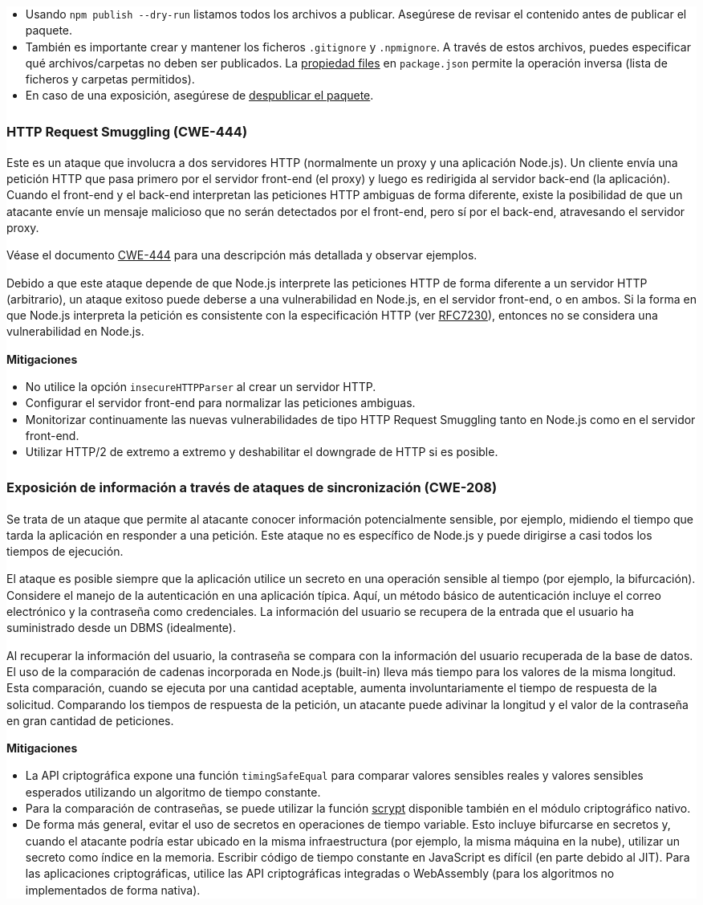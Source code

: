 * Usando `npm publish --dry-run` listamos todos los archivos a publicar. Asegúrese de revisar el contenido antes de publicar el paquete.
* También es importante crear y mantener los ficheros `.gitignore` y
  `.npmignore`. A través de estos archivos, puedes especificar qué archivos/carpetas no deben ser publicados. La [propiedad files][] en `package.json` permite la operación inversa (lista de ficheros y carpetas permitidos).
* En caso de una exposición, asegúrese de [despublicar el paquete][].

### HTTP Request Smuggling (CWE-444)
Este es un ataque que involucra a dos servidores HTTP (normalmente un proxy y una aplicación Node.js). Un cliente envía una petición HTTP que pasa primero por el servidor front-end (el proxy) y luego es redirigida al servidor back-end (la aplicación). Cuando el front-end y el back-end interpretan las peticiones HTTP ambiguas de forma diferente,
existe la posibilidad de que un atacante envíe un mensaje malicioso que no serán detectados por el front-end, pero sí por el back-end, atravesando el servidor proxy.

Véase el documento [CWE-444][] para una descripción más detallada y observar ejemplos.

Debido a que este ataque depende de que Node.js interprete las peticiones HTTP de forma diferente a un servidor HTTP (arbitrario), un ataque exitoso puede deberse a una vulnerabilidad en Node.js, en el servidor front-end, o en ambos. Si la forma en que Node.js interpreta la petición es consistente con la especificación HTTP (ver [RFC7230][]), entonces no se considera una vulnerabilidad
en Node.js.

**Mitigaciones**

* No utilice la opción `insecureHTTPParser` al crear un servidor HTTP.
* Configurar el servidor front-end para normalizar las peticiones ambiguas.
* Monitorizar continuamente las nuevas vulnerabilidades de tipo HTTP Request Smuggling tanto en
  Node.js como en el servidor front-end.
* Utilizar HTTP/2 de extremo a extremo y deshabilitar el downgrade de HTTP si es posible.

### Exposición de información a través de ataques de sincronización (CWE-208)

Se trata de un ataque que permite al atacante conocer información potencialmente sensible, por ejemplo, midiendo el tiempo que tarda la aplicación en responder a una petición. Este ataque no es específico de Node.js y puede dirigirse a casi todos los tiempos de ejecución.

El ataque es posible siempre que la aplicación utilice un secreto en una operación sensible al tiempo (por ejemplo, la bifurcación). Considere el manejo de la autenticación en una aplicación típica. Aquí, un método básico de autenticación incluye el correo electrónico y la contraseña como credenciales. La información del usuario se recupera de la entrada que el usuario ha suministrado desde un
DBMS (idealmente).

Al recuperar la información del usuario, la contraseña se compara con la información del usuario recuperada de la base de datos. El uso de la comparación de cadenas incorporada en Node.js (built-in) lleva más tiempo para los valores de la misma longitud. Esta comparación, cuando se ejecuta por una cantidad aceptable, aumenta involuntariamente el tiempo de respuesta de la solicitud. Comparando los tiempos de respuesta de la petición, un atacante puede adivinar la longitud y el valor de la contraseña en gran cantidad de peticiones.

**Mitigaciones**

* La API criptográfica expone una función `timingSafeEqual` para comparar valores sensibles reales y valores sensibles esperados utilizando un algoritmo de tiempo constante.
* Para la comparación de contraseñas, se puede utilizar la función [scrypt][] disponible también en el módulo criptográfico nativo.
* De forma más general, evitar el uso de secretos en operaciones de tiempo variable. Esto incluye bifurcarse en secretos y, cuando el atacante podría estar ubicado en la misma infraestructura (por ejemplo, la misma máquina en la nube), utilizar un secreto como índice en la memoria. Escribir código de tiempo constante en JavaScript es difícil (en parte debido al JIT). Para las aplicaciones criptográficas, utilice las API criptográficas integradas o WebAssembly (para los algoritmos no implementados de forma nativa).


[modelo de amenazas]: https://github.com/nodejs/security-wg/issues/799
[issue sobre la guía de seguridad]: https://github.com/nodejs/security-wg/issues/488
[nodejs guideline]: https://github.com/goldbergyoni/nodebestpractices
[OSSF Best Practices]: https://github.com/ossf/wg-best-practices-os-developers
[Slowloris]: https://en.wikipedia.org/wiki/Slowloris_\(computer_security\)
[`http.Server`]: https://nodejs.org/api/http.html#class-httpserver
[documentation http]: https://nodejs.org/api/http.html
[argumento --inspect]: https://nodejs.org/en/docs/guides/debugging-getting-started/
[política de same-origin]: https://nodejs.org/en/docs/guides/debugging-getting-started/
[DNS Rebinding wiki]: https://en.wikipedia.org/wiki/DNS_rebinding
[propiedad files]: https://docs.npmjs.com/cli/v8/configuring-npm/package-json#files
[despublicar el paquete]: https://docs.npmjs.com/unpublishing-packages-from-the-registry
[CWE-444]: https://cwe.mitre.org/data/definitions/444.html
[RFC7230]: https://datatracker.ietf.org/doc/html/rfc7230#section-3
[policy mechanism]: https://nodejs.org/api/permissions.html#policies
[typosquatting]: https://en.wikipedia.org/wiki/Typosquatting
[Mitigaciones para el Lockfile poisoning]: https://securenodejsguidelines.ulisesgascon.com/attacks/lockfile-posioned#mitigation
[`npm ci`]: https://docs.npmjs.com/cli/v8/commands/npm-ci
[secure-heap documentation]: https://nodejs.org/dist/latest-v18.x/docs/api/cli.html#--secure-heapn
[CVE-2022-21824]: https://www.cvedetails.com/cve/CVE-2022-21824/
[CVE-2018-3721]: https://www.cvedetails.com/cve/CVE-2018-3721/
[fusiones recursivas inseguras]: https://gist.github.com/DaniAkash/b3d7159fddcff0a9ee035bd10e34b277#file-unsafe-merge-js
[CVE-2018-16487]: https://www.cve.org/CVERecord?id=CVE-2018-16487
[scrypt]: https://nodejs.org/api/crypto.html#cryptoscryptpassword-salt-keylen-options-callback
[Algoritmo de resolución de módulos]: https://nodejs.org/api/modules.html#modules_all_together
[mecanismo de política con comprobación de integridad]: https://nodejs.org/api/permissions.html#integrity-checks
[experimental-features]: #experimental-features-in-production
[`npm-audit`]: https://docs.npmjs.com/cli/v9/commands/npm-audit
[`Socket`]: https://socket.dev/